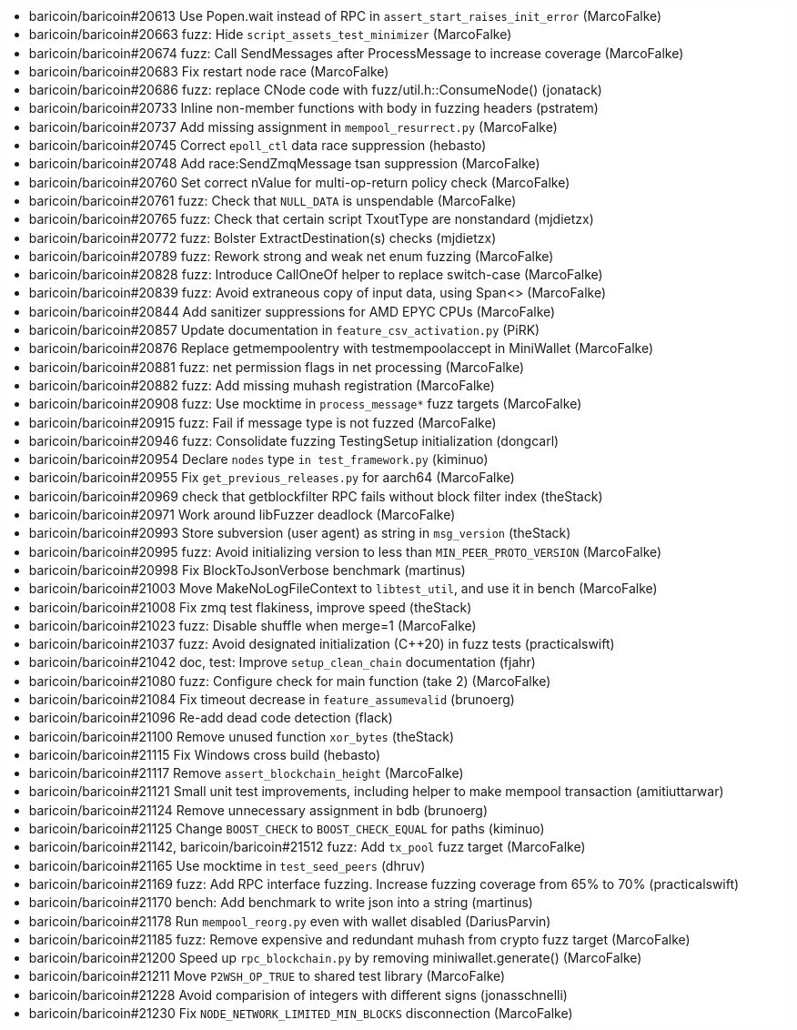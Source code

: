 - baricoin/baricoin#20613 Use Popen.wait instead of RPC in `assert_start_raises_init_error` (MarcoFalke)
- baricoin/baricoin#20663 fuzz: Hide `script_assets_test_minimizer` (MarcoFalke)
- baricoin/baricoin#20674 fuzz: Call SendMessages after ProcessMessage to increase coverage (MarcoFalke)
- baricoin/baricoin#20683 Fix restart node race (MarcoFalke)
- baricoin/baricoin#20686 fuzz: replace CNode code with fuzz/util.h::ConsumeNode() (jonatack)
- baricoin/baricoin#20733 Inline non-member functions with body in fuzzing headers (pstratem)
- baricoin/baricoin#20737 Add missing assignment in `mempool_resurrect.py` (MarcoFalke)
- baricoin/baricoin#20745 Correct `epoll_ctl` data race suppression (hebasto)
- baricoin/baricoin#20748 Add race:SendZmqMessage tsan suppression (MarcoFalke)
- baricoin/baricoin#20760 Set correct nValue for multi-op-return policy check (MarcoFalke)
- baricoin/baricoin#20761 fuzz: Check that `NULL_DATA` is unspendable (MarcoFalke)
- baricoin/baricoin#20765 fuzz: Check that certain script TxoutType are nonstandard (mjdietzx)
- baricoin/baricoin#20772 fuzz: Bolster ExtractDestination(s) checks (mjdietzx)
- baricoin/baricoin#20789 fuzz: Rework strong and weak net enum fuzzing (MarcoFalke)
- baricoin/baricoin#20828 fuzz: Introduce CallOneOf helper to replace switch-case (MarcoFalke)
- baricoin/baricoin#20839 fuzz: Avoid extraneous copy of input data, using Span<> (MarcoFalke)
- baricoin/baricoin#20844 Add sanitizer suppressions for AMD EPYC CPUs (MarcoFalke)
- baricoin/baricoin#20857 Update documentation in `feature_csv_activation.py` (PiRK)
- baricoin/baricoin#20876 Replace getmempoolentry with testmempoolaccept in MiniWallet (MarcoFalke)
- baricoin/baricoin#20881 fuzz: net permission flags in net processing (MarcoFalke)
- baricoin/baricoin#20882 fuzz: Add missing muhash registration (MarcoFalke)
- baricoin/baricoin#20908 fuzz: Use mocktime in `process_message*` fuzz targets (MarcoFalke)
- baricoin/baricoin#20915 fuzz: Fail if message type is not fuzzed (MarcoFalke)
- baricoin/baricoin#20946 fuzz: Consolidate fuzzing TestingSetup initialization (dongcarl)
- baricoin/baricoin#20954 Declare `nodes` type `in test_framework.py` (kiminuo)
- baricoin/baricoin#20955 Fix `get_previous_releases.py` for aarch64 (MarcoFalke)
- baricoin/baricoin#20969 check that getblockfilter RPC fails without block filter index (theStack)
- baricoin/baricoin#20971 Work around libFuzzer deadlock (MarcoFalke)
- baricoin/baricoin#20993 Store subversion (user agent) as string in `msg_version` (theStack)
- baricoin/baricoin#20995 fuzz: Avoid initializing version to less than `MIN_PEER_PROTO_VERSION` (MarcoFalke)
- baricoin/baricoin#20998 Fix BlockToJsonVerbose benchmark (martinus)
- baricoin/baricoin#21003 Move MakeNoLogFileContext to `libtest_util`, and use it in bench (MarcoFalke)
- baricoin/baricoin#21008 Fix zmq test flakiness, improve speed (theStack)
- baricoin/baricoin#21023 fuzz: Disable shuffle when merge=1 (MarcoFalke)
- baricoin/baricoin#21037 fuzz: Avoid designated initialization (C++20) in fuzz tests (practicalswift)
- baricoin/baricoin#21042 doc, test: Improve `setup_clean_chain` documentation (fjahr)
- baricoin/baricoin#21080 fuzz: Configure check for main function (take 2) (MarcoFalke)
- baricoin/baricoin#21084 Fix timeout decrease in `feature_assumevalid` (brunoerg)
- baricoin/baricoin#21096 Re-add dead code detection (flack)
- baricoin/baricoin#21100 Remove unused function `xor_bytes` (theStack)
- baricoin/baricoin#21115 Fix Windows cross build (hebasto)
- baricoin/baricoin#21117 Remove `assert_blockchain_height` (MarcoFalke)
- baricoin/baricoin#21121 Small unit test improvements, including helper to make mempool transaction (amitiuttarwar)
- baricoin/baricoin#21124 Remove unnecessary assignment in bdb (brunoerg)
- baricoin/baricoin#21125 Change `BOOST_CHECK` to `BOOST_CHECK_EQUAL` for paths (kiminuo)
- baricoin/baricoin#21142, baricoin/baricoin#21512 fuzz: Add `tx_pool` fuzz target (MarcoFalke)
- baricoin/baricoin#21165 Use mocktime in `test_seed_peers` (dhruv)
- baricoin/baricoin#21169 fuzz: Add RPC interface fuzzing. Increase fuzzing coverage from 65% to 70% (practicalswift)
- baricoin/baricoin#21170 bench: Add benchmark to write json into a string (martinus)
- baricoin/baricoin#21178 Run `mempool_reorg.py` even with wallet disabled (DariusParvin)
- baricoin/baricoin#21185 fuzz: Remove expensive and redundant muhash from crypto fuzz target (MarcoFalke)
- baricoin/baricoin#21200 Speed up `rpc_blockchain.py` by removing miniwallet.generate() (MarcoFalke)
- baricoin/baricoin#21211 Move `P2WSH_OP_TRUE` to shared test library (MarcoFalke)
- baricoin/baricoin#21228 Avoid comparision of integers with different signs (jonasschnelli)
- baricoin/baricoin#21230 Fix `NODE_NETWORK_LIMITED_MIN_BLOCKS` disconnection (MarcoFalke)